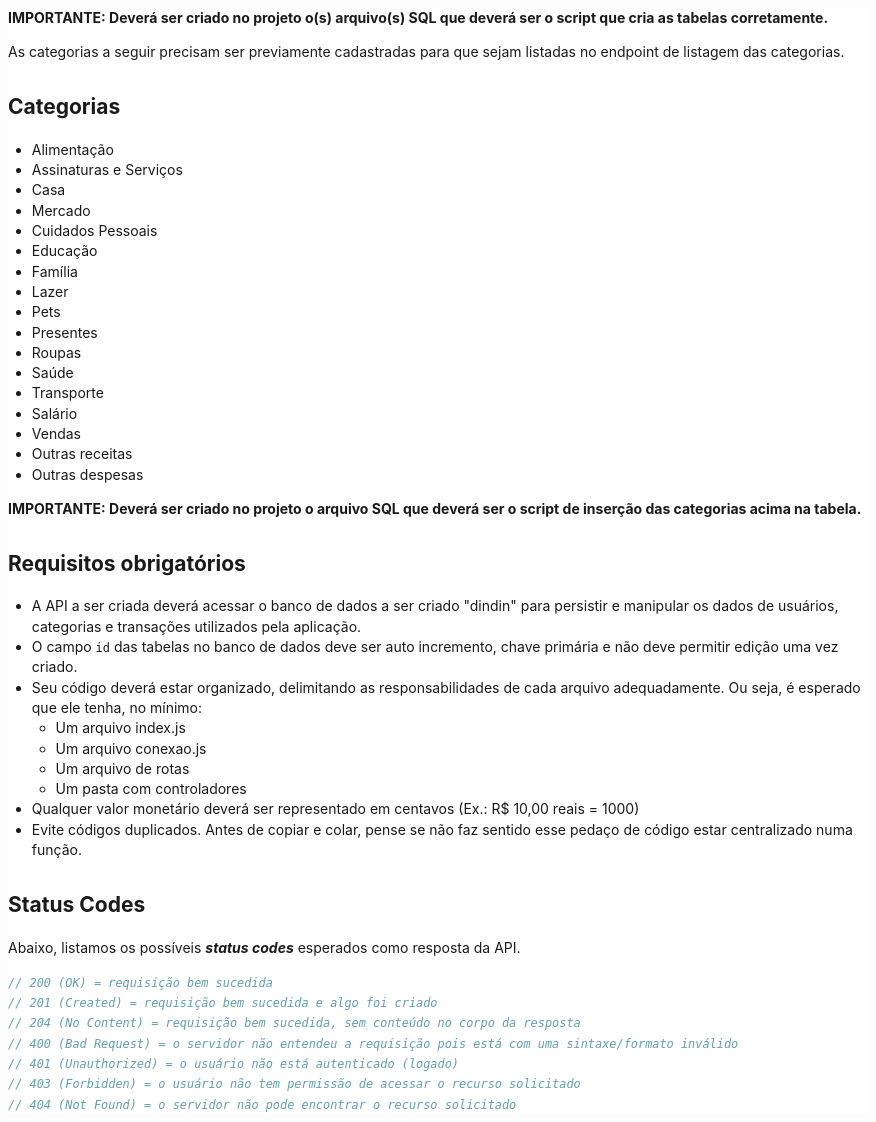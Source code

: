 
**IMPORTANTE: Deverá ser criado no projeto o(s) arquivo(s) SQL que deverá ser o script que cria as tabelas corretamente.**

As categorias a seguir precisam ser previamente cadastradas para que sejam listadas no endpoint de listagem das categorias.

## **Categorias**

-   Alimentação
-   Assinaturas e Serviços
-   Casa
-   Mercado
-   Cuidados Pessoais
-   Educação
-   Família
-   Lazer
-   Pets
-   Presentes
-   Roupas
-   Saúde
-   Transporte
-   Salário
-   Vendas
-   Outras receitas
-   Outras despesas

**IMPORTANTE: Deverá ser criado no projeto o arquivo SQL que deverá ser o script de inserção das categorias acima na tabela.**

## **Requisitos obrigatórios**

-   A API a ser criada deverá acessar o banco de dados a ser criado "dindin" para persistir e manipular os dados de usuários, categorias e transações utilizados pela aplicação.
-   O campo `id` das tabelas no banco de dados deve ser auto incremento, chave primária e não deve permitir edição uma vez criado.
-   Seu código deverá estar organizado, delimitando as responsabilidades de cada arquivo adequadamente. Ou seja, é esperado que ele tenha, no mínimo:
    -   Um arquivo index.js
    -   Um arquivo conexao.js
    -   Um arquivo de rotas
    -   Um pasta com controladores
-   Qualquer valor monetário deverá ser representado em centavos (Ex.: R$ 10,00 reais = 1000)
-   Evite códigos duplicados. Antes de copiar e colar, pense se não faz sentido esse pedaço de código estar centralizado numa função.

## **Status Codes**

Abaixo, listamos os possíveis **_status codes_** esperados como resposta da API.

```javascript
// 200 (OK) = requisição bem sucedida
// 201 (Created) = requisição bem sucedida e algo foi criado
// 204 (No Content) = requisição bem sucedida, sem conteúdo no corpo da resposta
// 400 (Bad Request) = o servidor não entendeu a requisição pois está com uma sintaxe/formato inválido
// 401 (Unauthorized) = o usuário não está autenticado (logado)
// 403 (Forbidden) = o usuário não tem permissão de acessar o recurso solicitado
// 404 (Not Found) = o servidor não pode encontrar o recurso solicitado
```
